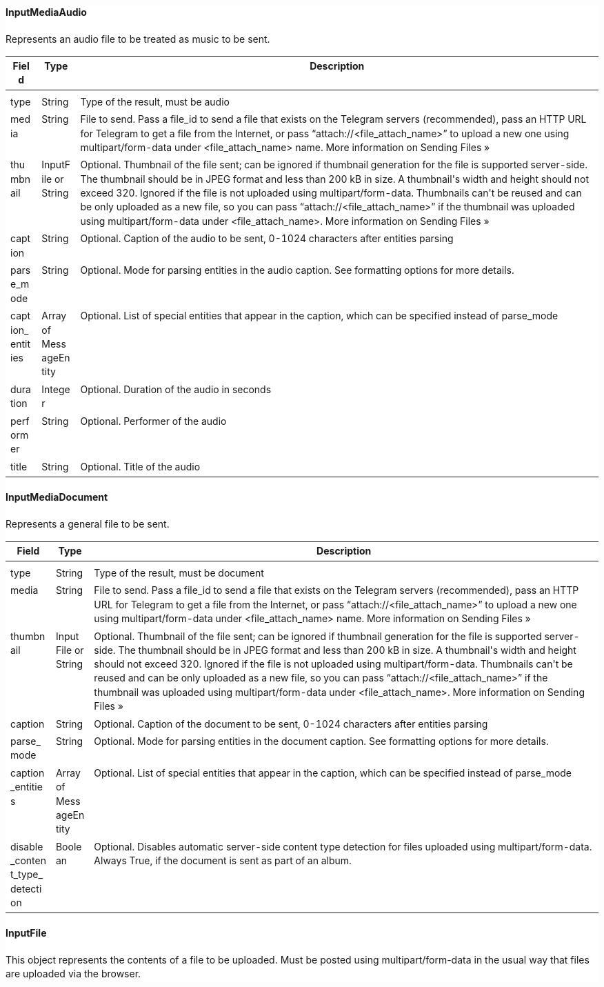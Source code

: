 
#### InputMediaAudio


Represents an audio file to be treated as music to be sent.


| Field | Type | Description |
| --- | --- | --- |
|  |
| type | String | Type of the result, must be audio |
| media | String | File to send. Pass a file_id to send a file that exists on the Telegram servers (recommended), pass an HTTP URL for Telegram to get a file from the Internet, or pass “attach://<file_attach_name>” to upload a new one using multipart/form-data under <file_attach_name> name. More information on Sending Files » |
| thumbnail | InputFile or String | Optional. Thumbnail of the file sent; can be ignored if thumbnail generation for the file is supported server-side. The thumbnail should be in JPEG format and less than 200 kB in size. A thumbnail's width and height should not exceed 320. Ignored if the file is not uploaded using multipart/form-data. Thumbnails can't be reused and can be only uploaded as a new file, so you can pass “attach://<file_attach_name>” if the thumbnail was uploaded using multipart/form-data under <file_attach_name>. More information on Sending Files » |
| caption | String | Optional. Caption of the audio to be sent, 0-1024 characters after entities parsing |
| parse_mode | String | Optional. Mode for parsing entities in the audio caption. See formatting options for more details. |
| caption_entities | Array of MessageEntity | Optional. List of special entities that appear in the caption, which can be specified instead of parse_mode |
| duration | Integer | Optional. Duration of the audio in seconds |
| performer | String | Optional. Performer of the audio |
| title | String | Optional. Title of the audio |


#### InputMediaDocument


Represents a general file to be sent.


| Field | Type | Description |
| --- | --- | --- |
|  |
| type | String | Type of the result, must be document |
| media | String | File to send. Pass a file_id to send a file that exists on the Telegram servers (recommended), pass an HTTP URL for Telegram to get a file from the Internet, or pass “attach://<file_attach_name>” to upload a new one using multipart/form-data under <file_attach_name> name. More information on Sending Files » |
| thumbnail | InputFile or String | Optional. Thumbnail of the file sent; can be ignored if thumbnail generation for the file is supported server-side. The thumbnail should be in JPEG format and less than 200 kB in size. A thumbnail's width and height should not exceed 320. Ignored if the file is not uploaded using multipart/form-data. Thumbnails can't be reused and can be only uploaded as a new file, so you can pass “attach://<file_attach_name>” if the thumbnail was uploaded using multipart/form-data under <file_attach_name>. More information on Sending Files » |
| caption | String | Optional. Caption of the document to be sent, 0-1024 characters after entities parsing |
| parse_mode | String | Optional. Mode for parsing entities in the document caption. See formatting options for more details. |
| caption_entities | Array of MessageEntity | Optional. List of special entities that appear in the caption, which can be specified instead of parse_mode |
| disable_content_type_detection | Boolean | Optional. Disables automatic server-side content type detection for files uploaded using multipart/form-data. Always True, if the document is sent as part of an album. |


#### InputFile


This object represents the contents of a file to be uploaded. Must be posted using multipart/form-data in the usual way that files are uploaded via the browser.
